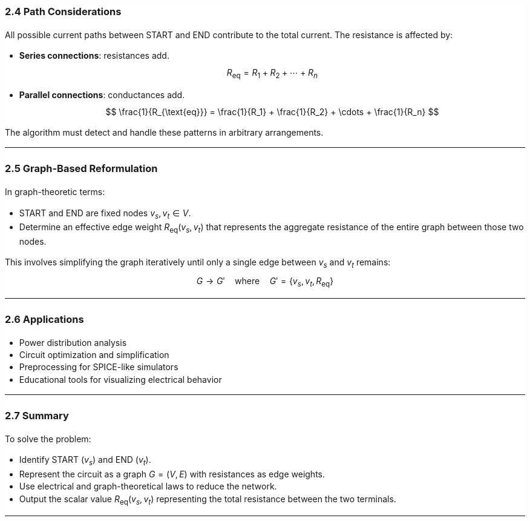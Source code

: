 
### 2.4 Path Considerations

All possible current paths between START and END contribute to the total current. The resistance is affected by:

- **Series connections**: resistances add.
  $$
  R_{\text{eq}} = R_1 + R_2 + \cdots + R_n
  $$

- **Parallel connections**: conductances add.
  $$
  \frac{1}{R_{\text{eq}}} = \frac{1}{R_1} + \frac{1}{R_2} + \cdots + \frac{1}{R_n}
  $$

The algorithm must detect and handle these patterns in arbitrary arrangements.

---

### 2.5 Graph-Based Reformulation

In graph-theoretic terms:
- START and END are fixed nodes $v_s, v_t \in V$.
- Determine an effective edge weight $R_{\text{eq}}(v_s, v_t)$ that represents the aggregate resistance of the entire graph between those two nodes.

This involves simplifying the graph iteratively until only a single edge between $v_s$ and $v_t$ remains:
$$
G \rightarrow G' \quad \text{where} \quad G' = \{v_s, v_t, R_{\text{eq}}\}
$$

---

### 2.6 Applications

- Power distribution analysis
- Circuit optimization and simplification
- Preprocessing for SPICE-like simulators
- Educational tools for visualizing electrical behavior

---

### 2.7 Summary

To solve the problem:
- Identify START ($v_s$) and END ($v_t$).
- Represent the circuit as a graph $G = (V, E)$ with resistances as edge weights.
- Use electrical and graph-theoretical laws to reduce the network.
- Output the scalar value $R_{\text{eq}}(v_s, v_t)$ representing the total resistance between the two terminals.

---
